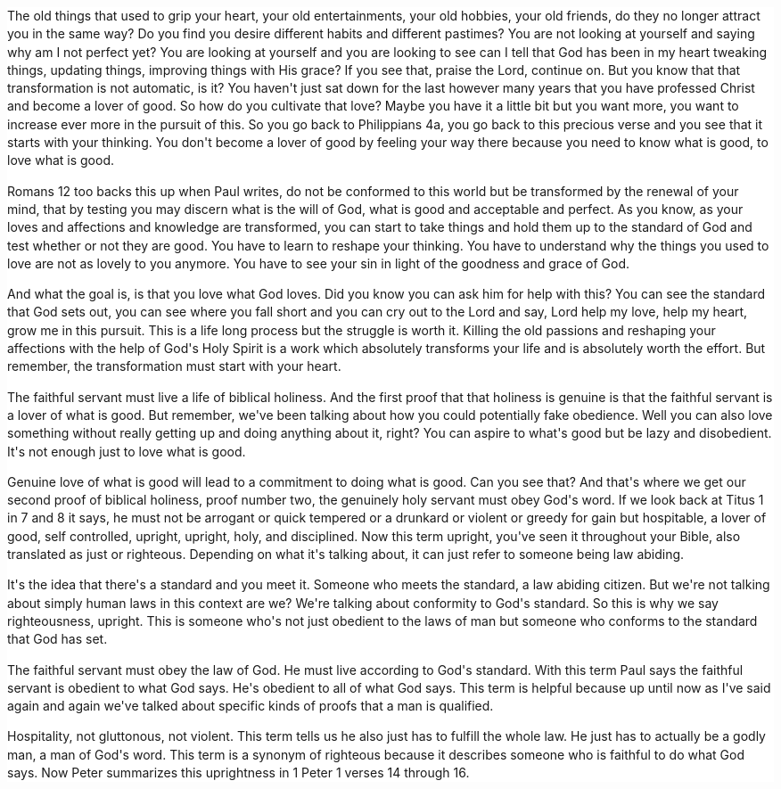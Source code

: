 The old things that used to grip your heart, your old entertainments, your old hobbies, your old friends, do they no longer attract you in the same way? Do you find you desire different habits and different pastimes? You are not looking at yourself and saying why am I not perfect yet? You are looking at yourself and you are looking to see can I tell that God has been in my heart tweaking things, updating things, improving things with His grace? If you see that, praise the Lord, continue on. But you know that that transformation is not automatic, is it? You haven't just sat down for the last however many years that you have professed Christ and become a lover of good. So how do you cultivate that love? Maybe you have it a little bit but you want more, you want to increase ever more in the pursuit of this. So you go back to Philippians 4a, you go back to this precious verse and you see that it starts with your thinking. You don't become a lover of good by feeling your way there because you need to know what is good, to love what is good. 

Romans 12 too backs this up when Paul writes, do not be conformed to this world but be transformed by the renewal of your mind, that by testing you may discern what is the will of God, what is good and acceptable and perfect. As you know, as your loves and affections and knowledge are transformed, you can start to take things and hold them up to the standard of God and test whether or not they are good. You have to learn to reshape your thinking. You have to understand why the things you used to love are not as lovely to you anymore. You have to see your sin in light of the goodness and grace of God. 

And what the goal is, is that you love what God loves. Did you know you can ask him for help with this? You can see the standard that God sets out, you can see where you fall short and you can cry out to the Lord and say, Lord help my love, help my heart, grow me in this pursuit. This is a life long process but the struggle is worth it. Killing the old passions and reshaping your affections with the help of God's Holy Spirit is a work which absolutely transforms your life and is absolutely worth the effort. But remember, the transformation must start with your heart. 

The faithful servant must live a life of biblical holiness. And the first proof that that holiness is genuine is that the faithful servant is a lover of what is good. But remember, we've been talking about how you could potentially fake obedience. Well you can also love something without really getting up and doing anything about it, right? You can aspire to what's good but be lazy and disobedient. It's not enough just to love what is good. 

Genuine love of what is good will lead to a commitment to doing what is good. Can you see that? And that's where we get our second proof of biblical holiness, proof number two, the genuinely holy servant must obey God's word. If we look back at Titus 1 in 7 and 8 it says, he must not be arrogant or quick tempered or a drunkard or violent or greedy for gain but hospitable, a lover of good, self controlled, upright, upright, holy, and disciplined. Now this term upright, you've seen it throughout your Bible, also translated as just or righteous. Depending on what it's talking about, it can just refer to someone being law abiding. 

It's the idea that there's a standard and you meet it. Someone who meets the standard, a law abiding citizen. But we're not talking about simply human laws in this context are we? We're talking about conformity to God's standard. So this is why we say righteousness, upright. This is someone who's not just obedient to the laws of man but someone who conforms to the standard that God has set. 

The faithful servant must obey the law of God. He must live according to God's standard. With this term Paul says the faithful servant is obedient to what God says. He's obedient to all of what God says. This term is helpful because up until now as I've said again and again we've talked about specific kinds of proofs that a man is qualified. 

Hospitality, not gluttonous, not violent. This term tells us he also just has to fulfill the whole law. He just has to actually be a godly man, a man of God's word. This term is a synonym of righteous because it describes someone who is faithful to do what God says. Now Peter summarizes this uprightness in 1 Peter 1 verses 14 through 16. 
